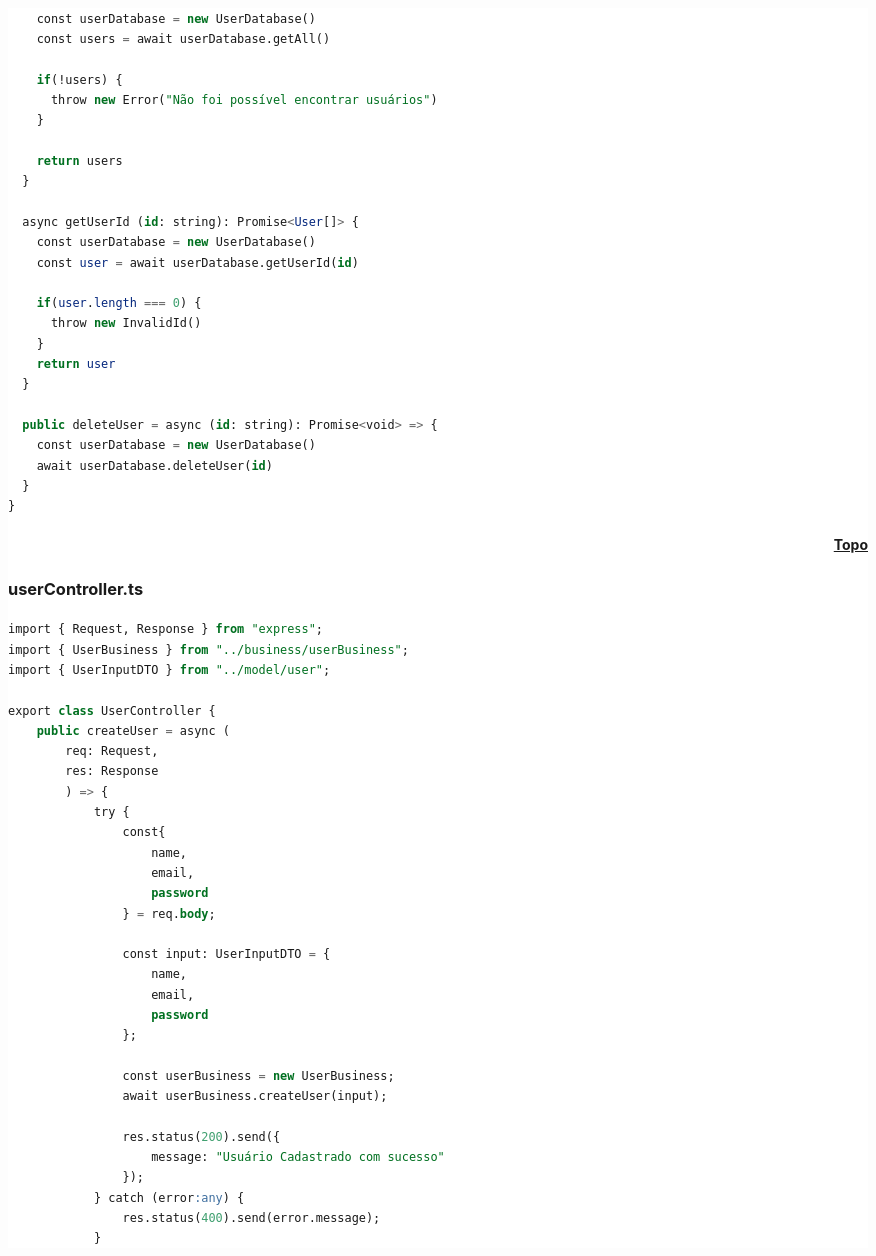 ```sql
    const userDatabase = new UserDatabase()
    const users = await userDatabase.getAll()

    if(!users) {
      throw new Error("Não foi possível encontrar usuários")
    }

    return users
  }
  
  async getUserId (id: string): Promise<User[]> {
    const userDatabase = new UserDatabase()
    const user = await userDatabase.getUserId(id)

    if(user.length === 0) {
      throw new InvalidId()
    }
    return user
  }

  public deleteUser = async (id: string): Promise<void> => {
    const userDatabase = new UserDatabase()
    await userDatabase.deleteUser(id)
  }
}

```

<h4 align="right"><a href="#topo">Topo</a></h4>

### userController.ts
```sql
import { Request, Response } from "express";
import { UserBusiness } from "../business/userBusiness";
import { UserInputDTO } from "../model/user";

export class UserController {
    public createUser = async (
        req: Request,
        res: Response
        ) => {
            try {
                const{
                    name,
                    email,
                    password
                } = req.body;

                const input: UserInputDTO = {
                    name,
                    email,
                    password
                };

                const userBusiness = new UserBusiness;
                await userBusiness.createUser(input);

                res.status(200).send({
                    message: "Usuário Cadastrado com sucesso"
                });
            } catch (error:any) {
                res.status(400).send(error.message);
            }
```